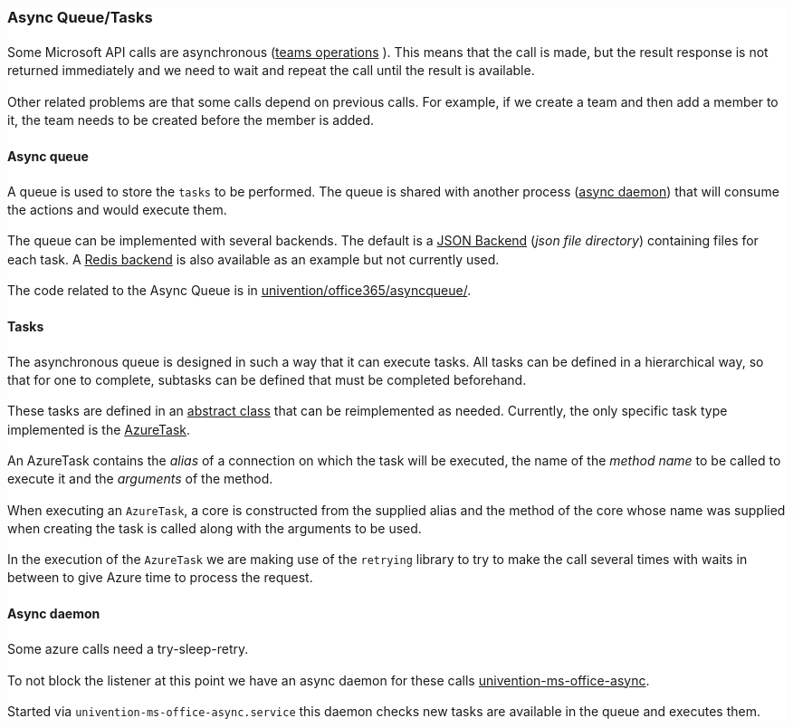 
### Async Queue/Tasks

Some Microsoft API calls are asynchronous ([teams operations](https://docs.microsoft.com/en-us/graph/api/resources/teamsasyncoperation?view=graph-rest-1.0) ). This means that the
call is made, but the result response is not returned immediately and we need to wait and repeat the call until the result is available.

Other related problems are that some calls depend on previous calls. 
For example, if we create a team and then add a member to it, the team needs to be created before the member is added.

#### Async queue

A queue is used to store the `tasks` to be performed. The queue is
shared with another process ([async daemon](#async-daemon)) that will consume the actions and would
execute them.

The queue can be implemented with several backends.
The default is a [JSON Backend](/modules/univention/office365/asyncqueue/queues/jsonfilesqueue.py) (_json file directory_) containing files for each task.
A [Redis backend](/modules/univention/office365/asyncqueue/queues/redisqueue.py) is also available as an example but not currently used.

The code related to the Async Queue is in [univention/office365/asyncqueue/](/modules/univention/office365/asyncqueue).

#### Tasks

The asynchronous queue is designed in such a way that it can execute tasks. All tasks can be defined in a hierarchical way, so that for one to complete, subtasks can be defined that must be completed beforehand.

These tasks are defined in an [abstract class](/modules/univention/office365/asyncqueue/tasks/task.py) that can be reimplemented as needed.
Currently, the only specific task type implemented is the [AzureTask](/modules/univention/office365/asyncqueue/tasks/azuretask.py).

An AzureTask contains the _alias_ of a connection on which the task will be executed, the name of the _method name_ to be called to execute it and the _arguments_ of the method.

When executing an `AzureTask`, a core is constructed from the supplied alias and the method of the core whose name was supplied when creating the task is called along with the arguments to be used.

In the execution of the `AzureTask` we are making use of the `retrying` library to try to make the call several times with waits in between to give Azure time to process the request.

#### Async daemon

Some azure calls need a try-sleep-retry.

To not block the listener at this point we have an async daemon for these calls [univention-ms-office-async](/share/univention-office365/univention-ms-office-async).

Started via `univention-ms-office-async.service` this daemon checks new tasks are available in the queue and executes them.
